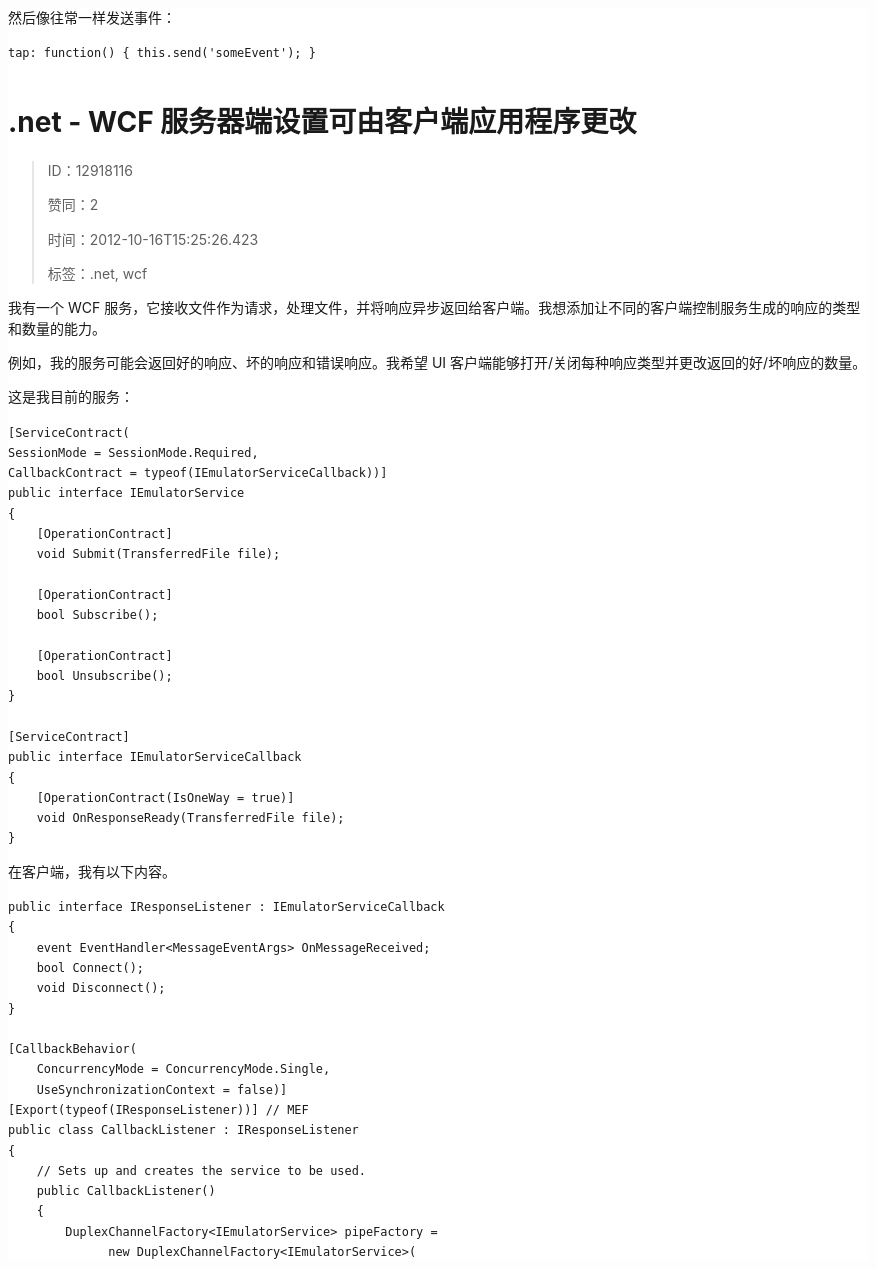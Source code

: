 然后像往常一样发送事件：

```
tap: function() { this.send('someEvent'); } 
```

# .net - WCF 服务器端设置可由客户端应用程序更改

> ID：12918116
> 
> 赞同：2
> 
> 时间：2012-10-16T15:25:26.423
> 
> 标签：.net, wcf

我有一个 WCF 服务，它接收文件作为请求，处理文件，并将响应异步返回给客户端。我想添加让不同的客户端控制服务生成的响应的类型和数量的能力。

例如，我的服务可能会返回好的响应、坏的响应和错误响应。我希望 UI 客户端能够打开/关闭每种响应类型并更改返回的好/坏响应的数量。

这是我目前的服务：

```
[ServiceContract(
SessionMode = SessionMode.Required,
CallbackContract = typeof(IEmulatorServiceCallback))]
public interface IEmulatorService
{
    [OperationContract]
    void Submit(TransferredFile file);

    [OperationContract]
    bool Subscribe();

    [OperationContract]
    bool Unsubscribe();
}

[ServiceContract]
public interface IEmulatorServiceCallback
{
    [OperationContract(IsOneWay = true)]
    void OnResponseReady(TransferredFile file);
} 
```

在客户端，我有以下内容。

```
public interface IResponseListener : IEmulatorServiceCallback
{
    event EventHandler<MessageEventArgs> OnMessageReceived;
    bool Connect();
    void Disconnect();
}

[CallbackBehavior(
    ConcurrencyMode = ConcurrencyMode.Single,
    UseSynchronizationContext = false)]
[Export(typeof(IResponseListener))] // MEF
public class CallbackListener : IResponseListener
{
    // Sets up and creates the service to be used.
    public CallbackListener()
    {
        DuplexChannelFactory<IEmulatorService> pipeFactory =
              new DuplexChannelFactory<IEmulatorService>(
```